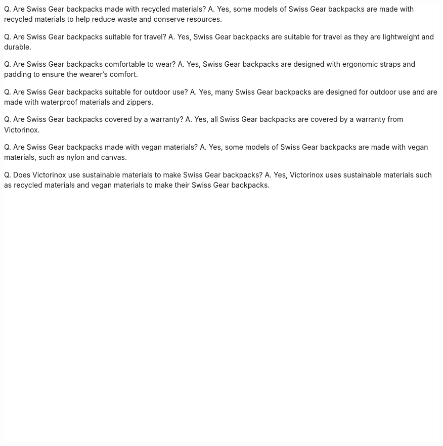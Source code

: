 Q. Are Swiss Gear backpacks made with recycled materials?
A. Yes, some models of Swiss Gear backpacks are made with recycled materials to help reduce waste and conserve resources.

Q. Are Swiss Gear backpacks suitable for travel?
A. Yes, Swiss Gear backpacks are suitable for travel as they are lightweight and durable.

Q. Are Swiss Gear backpacks comfortable to wear?
A. Yes, Swiss Gear backpacks are designed with ergonomic straps and padding to ensure the wearer’s comfort.

Q. Are Swiss Gear backpacks suitable for outdoor use?
A. Yes, many Swiss Gear backpacks are designed for outdoor use and are made with waterproof materials and zippers.

Q. Are Swiss Gear backpacks covered by a warranty?
A. Yes, all Swiss Gear backpacks are covered by a warranty from Victorinox.

Q. Are Swiss Gear backpacks made with vegan materials?
A. Yes, some models of Swiss Gear backpacks are made with vegan materials, such as nylon and canvas.

Q. Does Victorinox use sustainable materials to make Swiss Gear backpacks?
A. Yes, Victorinox uses sustainable materials such as recycled materials and vegan materials to make their Swiss Gear backpacks.

<div style="position: relative; padding-bottom: 56.25%; overflow: hidden"><iframe src="https://www.youtube.com/embed/QcAk6sJDnQ0" frameborder="0" allow="accelerometer; autoplay; clipboard-write; encrypted-media; gyroscope; picture-in-picture; web-share" allowfullscreen style="position: absolute; top: 0; left: 0; width: 100%; height: 100%;"></iframe>
</div>